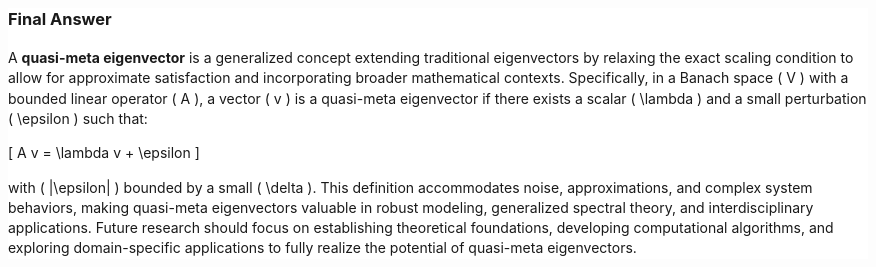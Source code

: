 ### Final Answer

A **quasi-meta eigenvector** is a generalized concept extending traditional eigenvectors by relaxing the exact scaling condition to allow for approximate satisfaction and incorporating broader mathematical contexts. Specifically, in a Banach space \( V \) with a bounded linear operator \( A \), a vector \( v \) is a quasi-meta eigenvector if there exists a scalar \( \lambda \) and a small perturbation \( \epsilon \) such that:

\[
A v = \lambda v + \epsilon
\]

with \( \|\epsilon\| \) bounded by a small \( \delta \). This definition accommodates noise, approximations, and complex system behaviors, making quasi-meta eigenvectors valuable in robust modeling, generalized spectral theory, and interdisciplinary applications. Future research should focus on establishing theoretical foundations, developing computational algorithms, and exploring domain-specific applications to fully realize the potential of quasi-meta eigenvectors.
